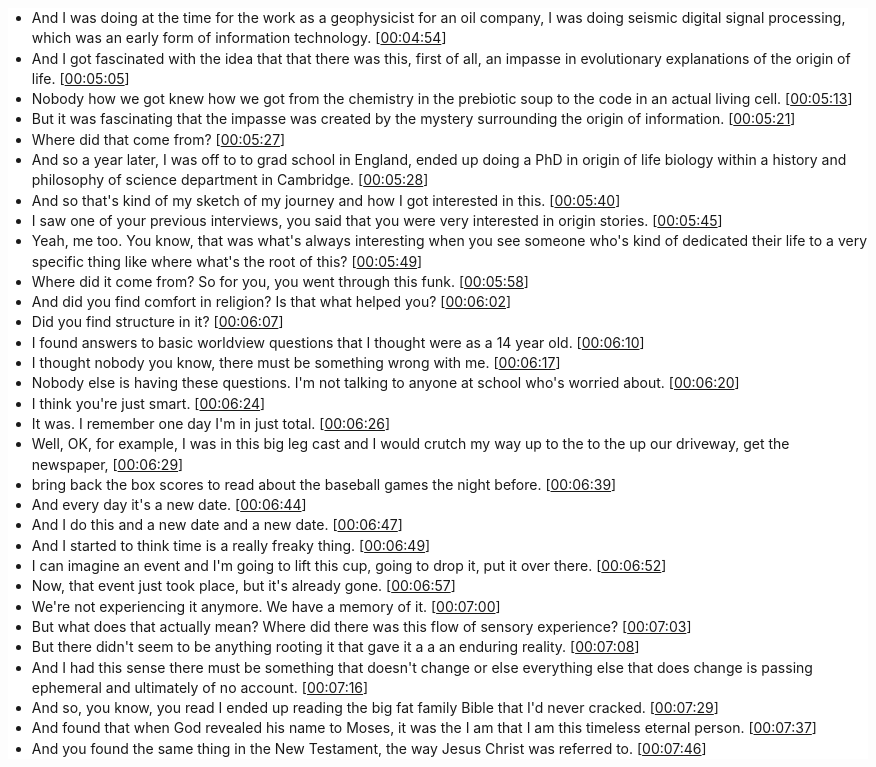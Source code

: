 *  And I was doing at the time for the work as a geophysicist for an oil company, I was doing seismic digital signal processing, which was an early form of information technology. [[00:04:54](https://www.youtube.com/watch?v=COyRH27wc84&t=294.0s)]
*  And I got fascinated with the idea that that there was this, first of all, an impasse in evolutionary explanations of the origin of life. [[00:05:05](https://www.youtube.com/watch?v=COyRH27wc84&t=305.0s)]
*  Nobody how we got knew how we got from the chemistry in the prebiotic soup to the code in an actual living cell. [[00:05:13](https://www.youtube.com/watch?v=COyRH27wc84&t=313.0s)]
*  But it was fascinating that the impasse was created by the mystery surrounding the origin of information. [[00:05:21](https://www.youtube.com/watch?v=COyRH27wc84&t=321.0s)]
*  Where did that come from? [[00:05:27](https://www.youtube.com/watch?v=COyRH27wc84&t=327.0s)]
*  And so a year later, I was off to to grad school in England, ended up doing a PhD in origin of life biology within a history and philosophy of science department in Cambridge. [[00:05:28](https://www.youtube.com/watch?v=COyRH27wc84&t=328.0s)]
*  And so that's kind of my sketch of my journey and how I got interested in this. [[00:05:40](https://www.youtube.com/watch?v=COyRH27wc84&t=340.0s)]
*  I saw one of your previous interviews, you said that you were very interested in origin stories. [[00:05:45](https://www.youtube.com/watch?v=COyRH27wc84&t=345.0s)]
*  Yeah, me too. You know, that was what's always interesting when you see someone who's kind of dedicated their life to a very specific thing like where what's the root of this? [[00:05:49](https://www.youtube.com/watch?v=COyRH27wc84&t=349.0s)]
*  Where did it come from? So for you, you went through this funk. [[00:05:58](https://www.youtube.com/watch?v=COyRH27wc84&t=358.0s)]
*  And did you find comfort in religion? Is that what helped you? [[00:06:02](https://www.youtube.com/watch?v=COyRH27wc84&t=362.0s)]
*  Did you find structure in it? [[00:06:07](https://www.youtube.com/watch?v=COyRH27wc84&t=367.0s)]
*  I found answers to basic worldview questions that I thought were as a 14 year old. [[00:06:10](https://www.youtube.com/watch?v=COyRH27wc84&t=370.0s)]
*  I thought nobody you know, there must be something wrong with me. [[00:06:17](https://www.youtube.com/watch?v=COyRH27wc84&t=377.0s)]
*  Nobody else is having these questions. I'm not talking to anyone at school who's worried about. [[00:06:20](https://www.youtube.com/watch?v=COyRH27wc84&t=380.0s)]
*  I think you're just smart. [[00:06:24](https://www.youtube.com/watch?v=COyRH27wc84&t=384.0s)]
*  It was. I remember one day I'm in just total. [[00:06:26](https://www.youtube.com/watch?v=COyRH27wc84&t=386.0s)]
*  Well, OK, for example, I was in this big leg cast and I would crutch my way up to the to the up our driveway, get the newspaper, [[00:06:29](https://www.youtube.com/watch?v=COyRH27wc84&t=389.0s)]
*  bring back the box scores to read about the baseball games the night before. [[00:06:39](https://www.youtube.com/watch?v=COyRH27wc84&t=399.0s)]
*  And every day it's a new date. [[00:06:44](https://www.youtube.com/watch?v=COyRH27wc84&t=404.0s)]
*  And I do this and a new date and a new date. [[00:06:47](https://www.youtube.com/watch?v=COyRH27wc84&t=407.0s)]
*  And I started to think time is a really freaky thing. [[00:06:49](https://www.youtube.com/watch?v=COyRH27wc84&t=409.0s)]
*  I can imagine an event and I'm going to lift this cup, going to drop it, put it over there. [[00:06:52](https://www.youtube.com/watch?v=COyRH27wc84&t=412.0s)]
*  Now, that event just took place, but it's already gone. [[00:06:57](https://www.youtube.com/watch?v=COyRH27wc84&t=417.0s)]
*  We're not experiencing it anymore. We have a memory of it. [[00:07:00](https://www.youtube.com/watch?v=COyRH27wc84&t=420.0s)]
*  But what does that actually mean? Where did there was this flow of sensory experience? [[00:07:03](https://www.youtube.com/watch?v=COyRH27wc84&t=423.0s)]
*  But there didn't seem to be anything rooting it that gave it a a an enduring reality. [[00:07:08](https://www.youtube.com/watch?v=COyRH27wc84&t=428.0s)]
*  And I had this sense there must be something that doesn't change or else everything else that does change is passing ephemeral and ultimately of no account. [[00:07:16](https://www.youtube.com/watch?v=COyRH27wc84&t=436.0s)]
*  And so, you know, you read I ended up reading the big fat family Bible that I'd never cracked. [[00:07:29](https://www.youtube.com/watch?v=COyRH27wc84&t=449.0s)]
*  And found that when God revealed his name to Moses, it was the I am that I am this timeless eternal person. [[00:07:37](https://www.youtube.com/watch?v=COyRH27wc84&t=457.0s)]
*  And you found the same thing in the New Testament, the way Jesus Christ was referred to. [[00:07:46](https://www.youtube.com/watch?v=COyRH27wc84&t=466.0s)]